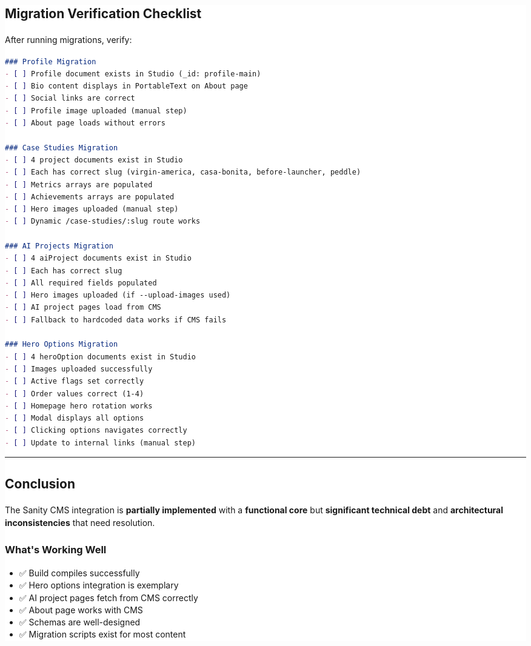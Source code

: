 
## Migration Verification Checklist

After running migrations, verify:

```markdown
### Profile Migration
- [ ] Profile document exists in Studio (_id: profile-main)
- [ ] Bio content displays in PortableText on About page
- [ ] Social links are correct
- [ ] Profile image uploaded (manual step)
- [ ] About page loads without errors

### Case Studies Migration
- [ ] 4 project documents exist in Studio
- [ ] Each has correct slug (virgin-america, casa-bonita, before-launcher, peddle)
- [ ] Metrics arrays are populated
- [ ] Achievements arrays are populated
- [ ] Hero images uploaded (manual step)
- [ ] Dynamic /case-studies/:slug route works

### AI Projects Migration
- [ ] 4 aiProject documents exist in Studio
- [ ] Each has correct slug
- [ ] All required fields populated
- [ ] Hero images uploaded (if --upload-images used)
- [ ] AI project pages load from CMS
- [ ] Fallback to hardcoded data works if CMS fails

### Hero Options Migration
- [ ] 4 heroOption documents exist in Studio
- [ ] Images uploaded successfully
- [ ] Active flags set correctly
- [ ] Order values correct (1-4)
- [ ] Homepage hero rotation works
- [ ] Modal displays all options
- [ ] Clicking options navigates correctly
- [ ] Update to internal links (manual step)
```

---

## Conclusion

The Sanity CMS integration is **partially implemented** with a **functional core** but **significant technical debt** and **architectural inconsistencies** that need resolution.

### What's Working Well
- ✅ Build compiles successfully
- ✅ Hero options integration is exemplary
- ✅ AI project pages fetch from CMS correctly
- ✅ About page works with CMS
- ✅ Schemas are well-designed
- ✅ Migration scripts exist for most content
